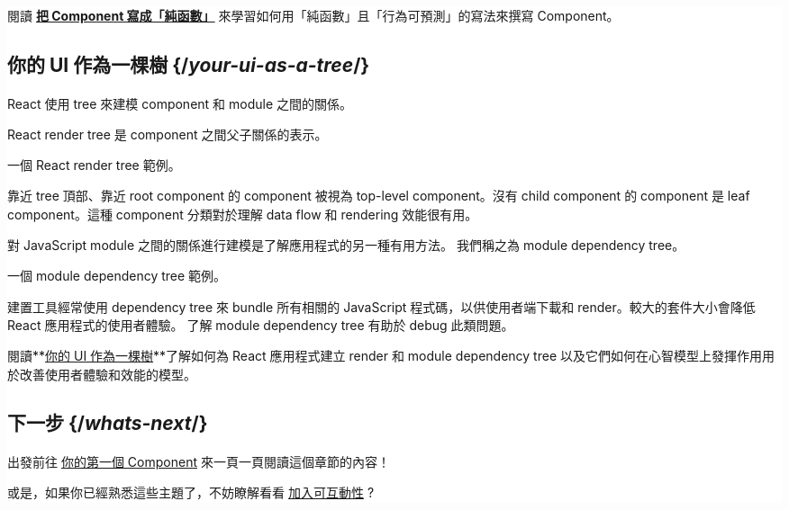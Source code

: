 </Sandpack>

<LearnMore path="/learn/keeping-components-pure">

閱讀 **[把 Component 寫成「純函數」](/learn/keeping-components-pure)** 來學習如何用「純函數」且「行為可預測」的寫法來撰寫 Component。

</LearnMore>

## 你的 UI 作為一棵樹 {/*your-ui-as-a-tree*/}

React 使用 tree 來建模 component 和 module 之間的關係。

React render tree 是 component 之間父子關係的表示。

<Diagram name="generic_render_tree" height={250} width={500} alt="A tree graph with five nodes, with each node representing a component. The root node is located at the top the tree graph and is labelled 'Root Component'. It has two arrows extending down to two nodes labelled 'Component A' and 'Component C'. Each of the arrows is labelled with 'renders'. 'Component A' has a single 'renders' arrow to a node labelled 'Component B'. 'Component C' has a single 'renders' arrow to a node labelled 'Component D'.">

一個 React render tree 範例。

</Diagram>

靠近 tree 頂部、靠近 root component 的 component 被視為 top-level component。沒有 child component 的 component 是 leaf component。這種 component 分類對於理解 data flow 和 rendering 效能很有用。

對 JavaScript module 之間的關係進行建模是了解應用程式的另一種有用方法。 我們稱之為 module dependency tree。

<Diagram name="generic_dependency_tree" height={250} width={500} alt="A tree graph with five nodes. Each node represents a JavaScript module. The top-most node is labelled 'RootModule.js'. It has three arrows extending to the nodes: 'ModuleA.js', 'ModuleB.js', and 'ModuleC.js'. Each arrow is labelled as 'imports'. 'ModuleC.js' node has a single 'imports' arrow that points to a node labelled 'ModuleD.js'.">

一個 module dependency tree 範例。

</Diagram>

建置工具經常使用 dependency tree 來 bundle 所有相關的 JavaScript 程式碼，以供使用者端下載和 render。較大的套件大小會降低 React 應用程式的使用者體驗。 了解 module dependency tree 有助於 debug 此類問題。

<LearnMore path="/learn/understanding-your-ui-as-a-tree">

閱讀**[你的 UI 作為一棵樹](/learn/understanding-your-ui-as-a-tree)**了解如何為 React 應用程式建立 render 和 module dependency tree 以及它們如何在心智模型上發揮作用用於改善使用者體驗和效能的模型。

</LearnMore>


## 下一步 {/*whats-next*/}

出發前往 [你的第一個 Component](/learn/your-first-component) 來一頁一頁閱讀這個章節的內容！

或是，如果你已經熟悉這些主題了，不妨瞭解看看 [加入可互動性](/learn/adding-interactivity) ?
